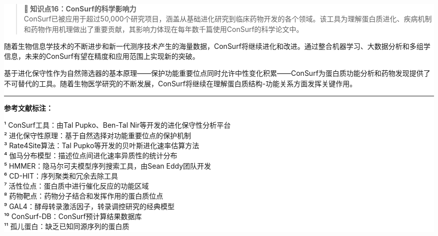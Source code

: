 > **🌟 知识点16：ConSurf的科学影响力**  
> ConSurf已被应用于超过50,000个研究项目，涵盖从基础进化研究到临床药物开发的各个领域。该工具为理解蛋白质进化、疾病机制和药物作用机理做出了重要贡献，其影响力体现在每年数千篇使用ConSurf的科学论文中。

随着生物信息学技术的不断进步和新一代测序技术产生的海量数据，ConSurf将继续进化和改进。通过整合机器学习、大数据分析和多组学信息，未来的ConSurf有望在精度和应用范围上实现新的突破。

基于进化保守性作为自然筛选器的基本原理——保护功能重要位点同时允许中性变化积累——ConSurf为蛋白质功能分析和药物发现提供了不可替代的工具。随着生物医学研究的不断发展，ConSurf将继续在理解蛋白质结构-功能关系方面发挥关键作用。

---

**参考文献标注：**

¹ ConSurf工具：由Tal Pupko、Ben-Tal Nir等开发的进化保守性分析平台  
² 进化保守性原理：基于自然选择对功能重要位点的保护机制  
³ Rate4Site算法：Tal Pupko等开发的贝叶斯进化速率估算方法  
⁴ 伽马分布模型：描述位点间进化速率异质性的统计分布  
⁵ HMMER：隐马尔可夫模型序列搜索工具，由Sean Eddy团队开发  
⁶ CD-HIT：序列聚类和冗余去除工具  
⁷ 活性位点：蛋白质中进行催化反应的功能区域  
⁸ 药物靶点：药物分子结合和发挥作用的蛋白质位点  
⁹ GAL4：酵母转录激活因子，转录调控研究的经典模型  
¹⁰ ConSurf-DB：ConSurf预计算结果数据库  
¹¹ 孤儿蛋白：缺乏已知同源序列的蛋白质
